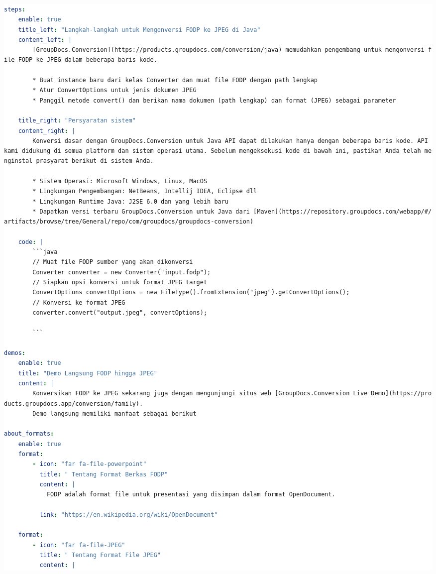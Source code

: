 ```yaml
steps:
    enable: true
    title_left: "Langkah-langkah untuk Mengonversi FODP ke JPEG di Java"
    content_left: |
        [GroupDocs.Conversion](https://products.groupdocs.com/conversion/java) memudahkan pengembang untuk mengonversi file FODP ke JPEG dalam beberapa baris kode.

        * Buat instance baru dari kelas Converter dan muat file FODP dengan path lengkap
        * Atur ConvertOptions untuk jenis dokumen JPEG
        * Panggil metode convert() dan berikan nama dokumen (path lengkap) dan format (JPEG) sebagai parameter
        
    title_right: "Persyaratan sistem"
    content_right: |
        Konversi dasar dengan GroupDocs.Conversion untuk Java API dapat dilakukan hanya dengan beberapa baris kode. API kami didukung di semua platform dan sistem operasi utama. Sebelum mengeksekusi kode di bawah ini, pastikan Anda telah menginstal prasyarat berikut di sistem Anda.

        * Sistem Operasi: Microsoft Windows, Linux, MacOS
        * Lingkungan Pengembangan: NetBeans, Intellij IDEA, Eclipse dll
        * Lingkungan Runtime Java: J2SE 6.0 dan yang lebih baru
        * Dapatkan versi terbaru GroupDocs.Conversion untuk Java dari [Maven](https://repository.groupdocs.com/webapp/#/artifacts/browse/tree/General/repo/com/groupdocs/groupdocs-conversion)
        
    code: |
        ```java
        // Muat file FODP sumber yang akan dikonversi
        Converter converter = new Converter("input.fodp");
        // Siapkan opsi konversi untuk format JPEG target
        ConvertOptions convertOptions = new FileType().fromExtension("jpeg").getConvertOptions();
        // Konversi ke format JPEG
        converter.convert("output.jpeg", convertOptions);
        
        ```
        
demos:
    enable: true
    title: "Demo Langsung FODP hingga JPEG"
    content: |
        Konversikan FODP ke JPEG sekarang juga dengan mengunjungi situs web [GroupDocs.Conversion Live Demo](https://products.groupdocs.app/conversion/family).  
        Demo langsung memiliki manfaat sebagai berikut
        
about_formats:
    enable: true
    format:
        - icon: "far fa-file-powerpoint"
          title: " Tentang Format Berkas FODP"
          content: |
            FODP adalah format file untuk presentasi yang disimpan dalam format OpenDocument.

          link: "https://en.wikipedia.org/wiki/OpenDocument"

    format:
        - icon: "far fa-file-JPEG"
          title: " Tentang Format File JPEG"
          content: |
```